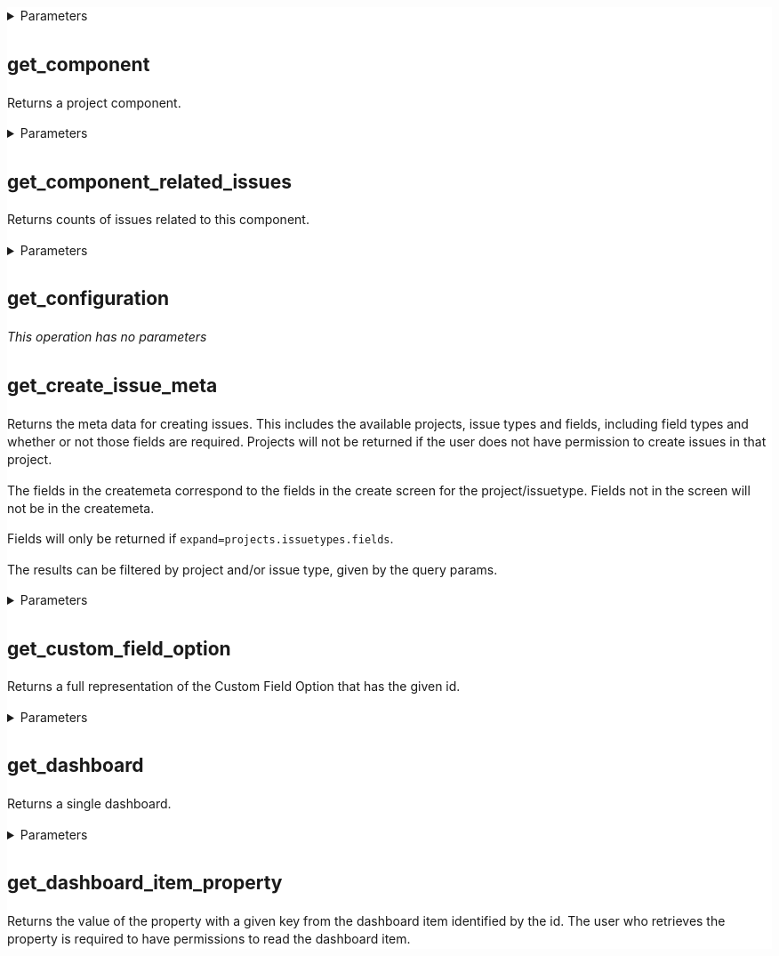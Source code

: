 <details><summary>Parameters</summary></details>

## get_component

Returns a project component.

<details><summary>Parameters</summary></details>

## get_component_related_issues

Returns counts of issues related to this component.

<details><summary>Parameters</summary></details>

## get_configuration



*This operation has no parameters*

## get_create_issue_meta

Returns the meta data for creating issues. This includes the available projects, issue types and fields,
 including field types and whether or not those fields are required.
 Projects will not be returned if the user does not have permission to create issues in that project.
 <p/>
 The fields in the createmeta correspond to the fields in the create screen for the project/issuetype.
 Fields not in the screen will not be in the createmeta.
 <p/>
 Fields will only be returned if <code>expand=projects.issuetypes.fields</code>.
 <p/>
 The results can be filtered by project and/or issue type, given by the query params.

<details><summary>Parameters</summary></details>

## get_custom_field_option

Returns a full representation of the Custom Field Option that has the given id.

<details><summary>Parameters</summary></details>

## get_dashboard

Returns a single dashboard.

<details><summary>Parameters</summary></details>

## get_dashboard_item_property

Returns the value of the property with a given key from the dashboard item identified by the id.
 The user who retrieves the property is required to have permissions to read the dashboard item.
